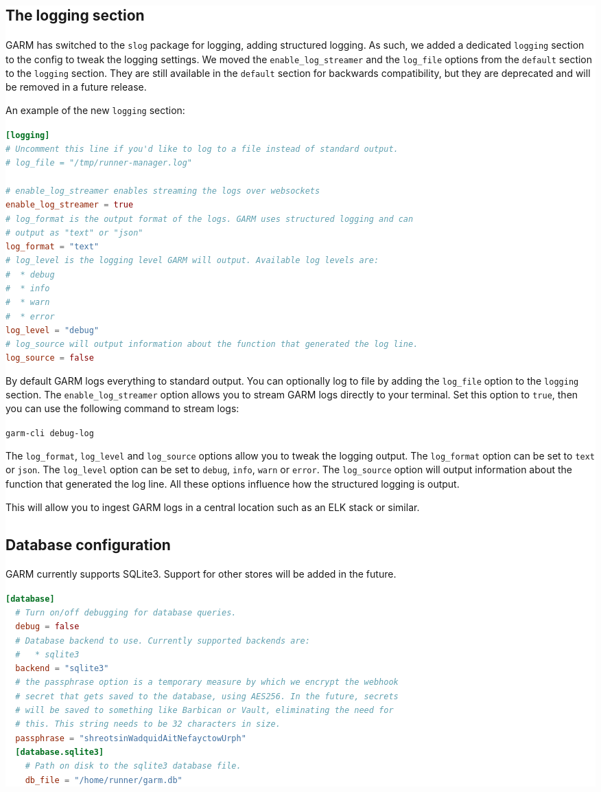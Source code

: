 ## The logging section

GARM has switched to the `slog` package for logging, adding structured logging. As such, we added a dedicated `logging` section to the config to tweak the logging settings. We moved the `enable_log_streamer` and the `log_file` options from the `default` section to the `logging` section. They are still available in the `default` section for backwards compatibility, but they are deprecated and will be removed in a future release.

An example of the new `logging` section:

```toml
[logging]
# Uncomment this line if you'd like to log to a file instead of standard output.
# log_file = "/tmp/runner-manager.log"

# enable_log_streamer enables streaming the logs over websockets
enable_log_streamer = true
# log_format is the output format of the logs. GARM uses structured logging and can
# output as "text" or "json"
log_format = "text"
# log_level is the logging level GARM will output. Available log levels are:
#  * debug
#  * info
#  * warn
#  * error
log_level = "debug"
# log_source will output information about the function that generated the log line.
log_source = false
```

By default GARM logs everything to standard output. You can optionally log to file by adding the `log_file` option to the `logging` section. The `enable_log_streamer` option allows you to stream GARM logs directly to your terminal. Set this option to `true`, then you can use the following command to stream logs:

```bash
garm-cli debug-log
```

The `log_format`, `log_level` and `log_source` options allow you to tweak the logging output. The `log_format` option can be set to `text` or `json`. The `log_level` option can be set to `debug`, `info`, `warn` or `error`. The `log_source` option will output information about the function that generated the log line. All these options influence how the structured logging is output.

This will allow you to ingest GARM logs in a central location such as an ELK stack or similar.

## Database configuration

GARM currently supports SQLite3. Support for other stores will be added in the future.

```toml
[database]
  # Turn on/off debugging for database queries.
  debug = false
  # Database backend to use. Currently supported backends are:
  #   * sqlite3
  backend = "sqlite3"
  # the passphrase option is a temporary measure by which we encrypt the webhook
  # secret that gets saved to the database, using AES256. In the future, secrets
  # will be saved to something like Barbican or Vault, eliminating the need for
  # this. This string needs to be 32 characters in size.
  passphrase = "shreotsinWadquidAitNefayctowUrph"
  [database.sqlite3]
    # Path on disk to the sqlite3 database file.
    db_file = "/home/runner/garm.db"
```
